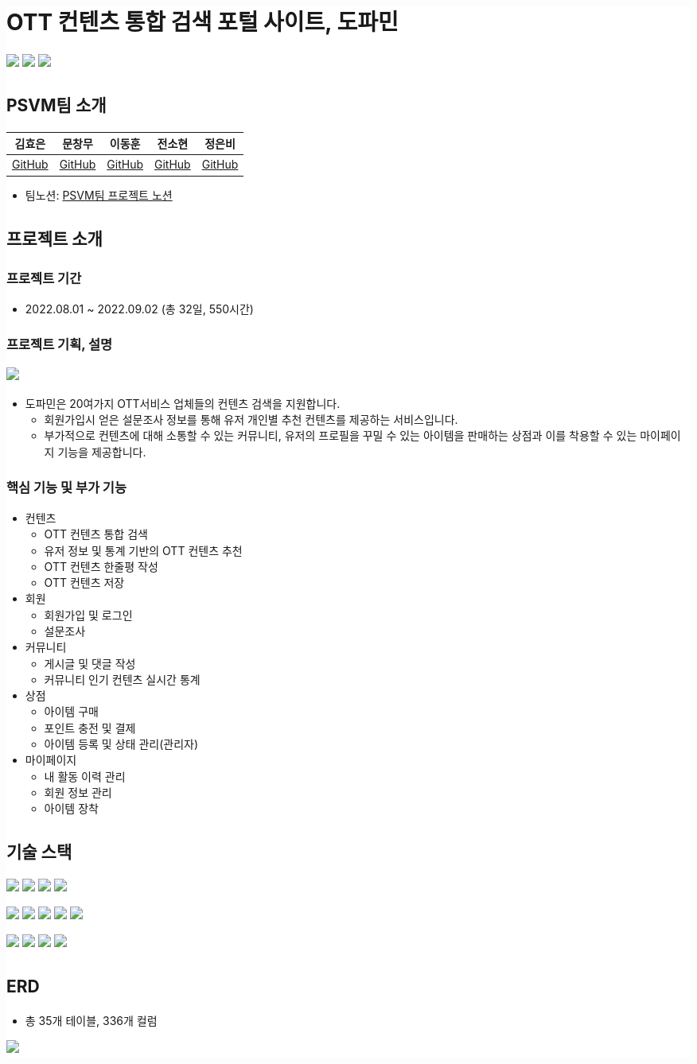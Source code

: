 # OTT 컨텐츠 통합 검색 포털 사이트, 도파민
<img width="90%" src="https://user-images.githubusercontent.com/74013080/199785708-99a10e1d-5b34-4cdb-b335-bdff7d713969.png"/>
<img width="70%" src="https://user-images.githubusercontent.com/96059261/198674092-b835d556-1141-46d9-b66e-3ec08f0c8313.gif"/>
<img width="70%" src="https://user-images.githubusercontent.com/96059261/198678280-0ddc61dc-a9e6-413b-a074-2be429a43c13.gif"/>

## PSVM팀 소개
|김효은|문창무|이동훈|전소현|정은비|
|---|---|---|---|---|
|[GitHub](https://github.com/hyoeun0101)|[GitHub](https://github.com/ChangmooMoon)|[GitHub](https://github.com/LeeHoonDong)|[GitHub](https://github.com/sohyeonnn)|[GitHub](https://github.com/ombuu)|
- 팀노션: [PSVM팀 프로젝트 노션](https://pattern-mink-364.notion.site/OTT-3d17c00593ae4b868155952958b7da3f)

## 프로젝트 소개
### 프로젝트 기간
- 2022.08.01 ~ 2022.09.02 (총 32일, 550시간)

### 프로젝트 기획, 설명
<img width="30%" src="https://user-images.githubusercontent.com/96059261/195273094-5a01c09a-61a7-4cdd-95b8-6cdc2768bc3e.png"/>

- 도파민은 20여가지 OTT서비스 업체들의 컨텐츠 검색을 지원합니다.
  - 회원가입시 얻은 설문조사 정보를 통해 유저 개인별 추천 컨텐츠를 제공하는 서비스입니다.
  - 부가적으로 컨텐츠에 대해 소통할 수 있는 커뮤니티, 유저의 프로필을 꾸밀 수 있는 아이템을 판매하는 상점과 이를 착용할 수 있는 마이페이지 기능을 제공합니다.

### 핵심 기능 및 부가 기능
- 컨텐츠
  - OTT 컨텐츠 통합 검색
  - 유저 정보 및 통계 기반의 OTT 컨텐츠 추천
  - OTT 컨텐츠 한줄평 작성
  - OTT 컨텐츠 저장
- 회원
  - 회원가입 및 로그인
  - 설문조사
- 커뮤니티
  - 게시글 및 댓글 작성
  - 커뮤니티 인기 컨텐츠 실시간 통계
- 상점
  - 아이템 구매
  - 포인트 충전 및 결제
  - 아이템 등록 및 상태 관리(관리자)
- 마이페이지
  - 내 활동 이력 관리
  - 회원 정보 관리
  - 아이템 장착

## 기술 스택
<img src="https://img.shields.io/badge/JAVA-007396?style=for-the-badge&logo=java&logoColor=white"> <img src="https://img.shields.io/badge/Spring-6DB33F?style=for-the-badge&logo=Spring&logoColor=white"> <img src="https://img.shields.io/badge/mysql-4479A1?style=for-the-badge&logo=mysql&logoColor=white"> <img src="https://img.shields.io/badge/MyBatis-%23000000.svg?style=for-the-badge&logoColor=white">

<img src="https://img.shields.io/badge/javascript-F7DF1E?style=for-the-badge&logo=javascript&logoColor=black"> <img src="https://img.shields.io/badge/jquery-0769AD?style=for-the-badge&logo=jquery&logoColor=white"> <img src="https://img.shields.io/badge/html-E34F26?style=for-the-badge&logo=html5&logoColor=white"> <img src="https://img.shields.io/badge/css-1572B6?style=for-the-badge&logo=css3&logoColor=white"> <img src="https://img.shields.io/badge/JSP-%23000000.svg?style=for-the-badge&logoColor=white">

<img src="https://img.shields.io/badge/apache tomcat-F8DC75?style=for-the-badge&logo=apachetomcat&logoColor=white"> <img src="https://img.shields.io/badge/github-181717?style=for-the-badge&logo=github&logoColor=white"> <img src="https://img.shields.io/badge/git-%23F05033.svg?style=for-the-badge&logo=git&logoColor=white"> <img src="https://img.shields.io/badge/Notion-%23000000.svg?style=for-the-badge&logo=notion&logoColor=white">


## ERD
- 총 35개 테이블, 336개 컬럼
<img width="90%" src="https://user-images.githubusercontent.com/96059261/198163653-3995e62b-ce65-4067-a5ff-f6ea68d95006.png"/>
